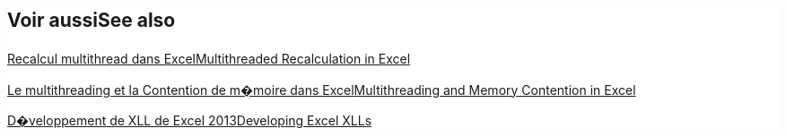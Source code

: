 ## <a name="see-also"></a><span data-ttu-id="41132-314">Voir aussi</span><span class="sxs-lookup"><span data-stu-id="41132-314">See also</span></span>



[<span data-ttu-id="41132-315">Recalcul multithread dans Excel</span><span class="sxs-lookup"><span data-stu-id="41132-315">Multithreaded Recalculation in Excel</span></span>](multithreaded-recalculation-in-excel.md)
  
[<span data-ttu-id="41132-316">Le multithreading et la Contention de m�moire dans Excel</span><span class="sxs-lookup"><span data-stu-id="41132-316">Multithreading and Memory Contention in Excel</span></span>](multithreading-and-memory-contention-in-excel.md)
  
[<span data-ttu-id="41132-317">D�veloppement de XLL de Excel 2013</span><span class="sxs-lookup"><span data-stu-id="41132-317">Developing Excel XLLs</span></span>](developing-excel-xlls.md)

